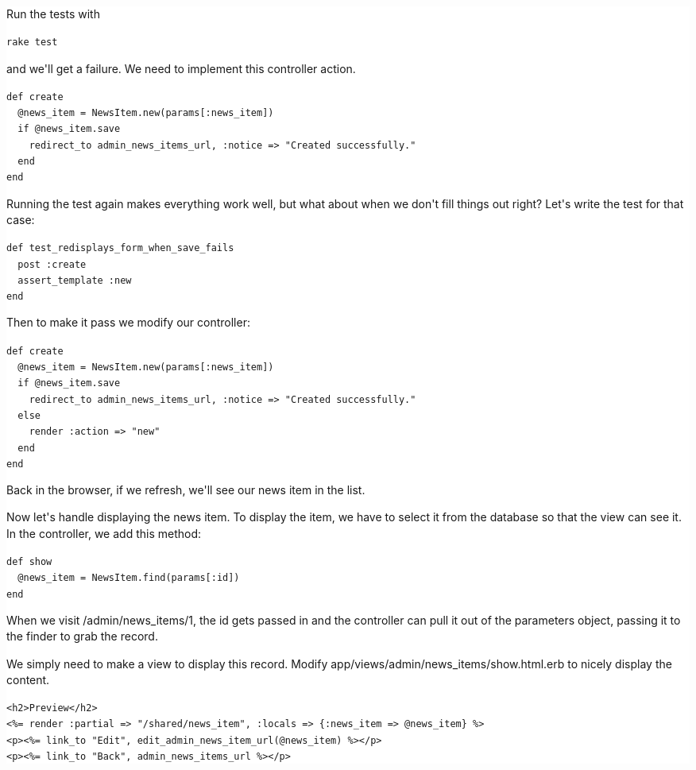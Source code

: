 Run the tests with

    rake test
    
and we'll get a failure. We need to implement this controller
action.

    def create
      @news_item = NewsItem.new(params[:news_item])
      if @news_item.save
        redirect_to admin_news_items_url, :notice => "Created successfully."
      end
    end
    
Running the test again makes everything work well, but
what about when we don't fill things out right? Let's write the 
test for that case:

    def test_redisplays_form_when_save_fails
      post :create
      assert_template :new
    end

Then to make it pass we modify our controller:

    def create
      @news_item = NewsItem.new(params[:news_item])
      if @news_item.save
        redirect_to admin_news_items_url, :notice => "Created successfully."
      else
        render :action => "new"
      end
    end

Back in the browser, if we refresh, we'll see our news item in the list.

Now let's handle displaying the news item. To display the item, we have to
select it from the database so that the view can see it. In the controller,
we add this method:

    def show
      @news_item = NewsItem.find(params[:id])
    end

When we visit /admin/news_items/1,  the id gets passed in
and the controller can pull it out of the parameters object, passing
it to the finder to grab the record.

We simply need to make a view to display this record. 
Modify app/views/admin/news_items/show.html.erb to nicely display
the content.
     
    <h2>Preview</h2>
    <%= render :partial => "/shared/news_item", :locals => {:news_item => @news_item} %>
    <p><%= link_to "Edit", edit_admin_news_item_url(@news_item) %></p>
    <p><%= link_to "Back", admin_news_items_url %></p>
    
